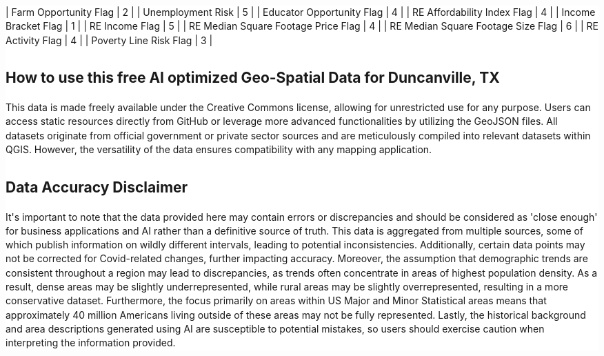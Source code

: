 | Farm Opportunity Flag | 2 |
| Unemployment Risk | 5 |
| Educator Opportunity Flag | 4 |
| RE Affordability Index Flag | 4 |
| Income Bracket Flag | 1 |
| RE Income Flag | 5 |
| RE Median Square Footage Price Flag | 4 |
| RE Median Square Footage Size Flag | 6 |
| RE Activity Flag | 4 |
| Poverty Line Risk Flag | 3 |

## How to use this free AI optimized Geo-Spatial Data for Duncanville, TX

This data is made freely available under the Creative Commons license, allowing for unrestricted use for any purpose. Users can access static resources directly from GitHub or leverage more advanced functionalities by utilizing the GeoJSON files. All datasets originate from official government or private sector sources and are meticulously compiled into relevant datasets within QGIS. However, the versatility of the data ensures compatibility with any mapping application.

## Data Accuracy Disclaimer
It's important to note that the data provided here may contain errors or discrepancies and should be considered as 'close enough' for business applications and AI rather than a definitive source of truth. This data is aggregated from multiple sources, some of which publish information on wildly different intervals, leading to potential inconsistencies. Additionally, certain data points may not be corrected for Covid-related changes, further impacting accuracy. Moreover, the assumption that demographic trends are consistent throughout a region may lead to discrepancies, as trends often concentrate in areas of highest population density. As a result, dense areas may be slightly underrepresented, while rural areas may be slightly overrepresented, resulting in a more conservative dataset. Furthermore, the focus primarily on areas within US Major and Minor Statistical areas means that approximately 40 million Americans living outside of these areas may not be fully represented. Lastly, the historical background and area descriptions generated using AI are susceptible to potential mistakes, so users should exercise caution when interpreting the information provided.
